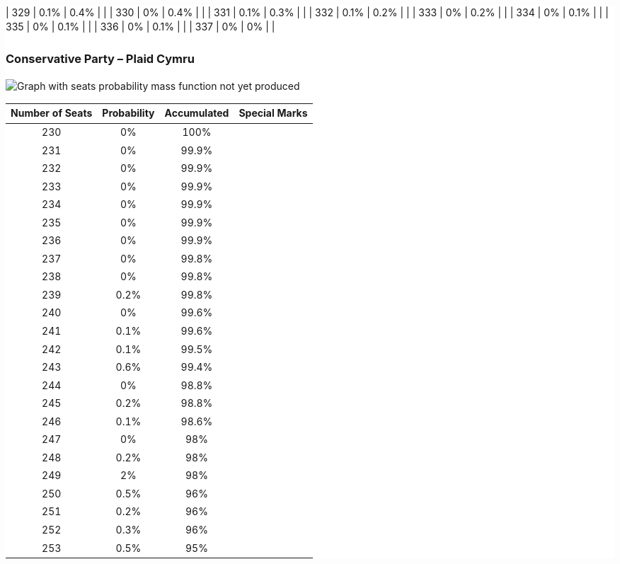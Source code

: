 | 329 | 0.1% | 0.4% |  |
| 330 | 0% | 0.4% |  |
| 331 | 0.1% | 0.3% |  |
| 332 | 0.1% | 0.2% |  |
| 333 | 0% | 0.2% |  |
| 334 | 0% | 0.1% |  |
| 335 | 0% | 0.1% |  |
| 336 | 0% | 0.1% |  |
| 337 | 0% | 0% |  |

### Conservative Party – Plaid Cymru

![Graph with seats probability mass function not yet produced](2018-10-07-BMGResearch-coalitions-seats-pmf-con–pc.png "Seats Probability Mass Function")

| Number of Seats | Probability | Accumulated | Special Marks |
|:---------------:|:-----------:|:-----------:|:-------------:|
| 230 | 0% | 100% |  |
| 231 | 0% | 99.9% |  |
| 232 | 0% | 99.9% |  |
| 233 | 0% | 99.9% |  |
| 234 | 0% | 99.9% |  |
| 235 | 0% | 99.9% |  |
| 236 | 0% | 99.9% |  |
| 237 | 0% | 99.8% |  |
| 238 | 0% | 99.8% |  |
| 239 | 0.2% | 99.8% |  |
| 240 | 0% | 99.6% |  |
| 241 | 0.1% | 99.6% |  |
| 242 | 0.1% | 99.5% |  |
| 243 | 0.6% | 99.4% |  |
| 244 | 0% | 98.8% |  |
| 245 | 0.2% | 98.8% |  |
| 246 | 0.1% | 98.6% |  |
| 247 | 0% | 98% |  |
| 248 | 0.2% | 98% |  |
| 249 | 2% | 98% |  |
| 250 | 0.5% | 96% |  |
| 251 | 0.2% | 96% |  |
| 252 | 0.3% | 96% |  |
| 253 | 0.5% | 95% |  |